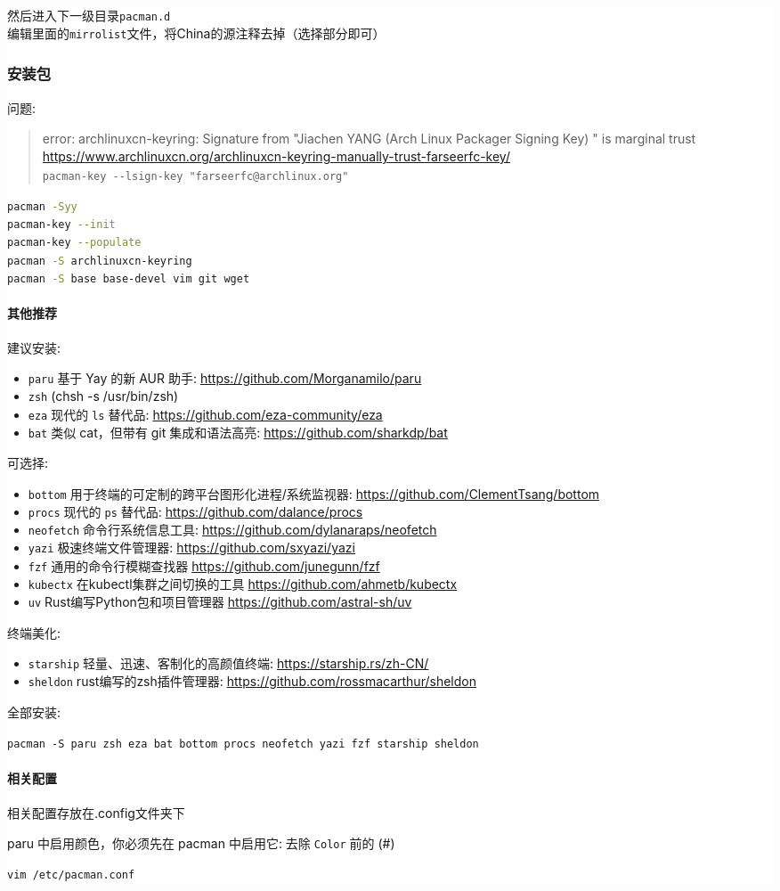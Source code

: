然后进入下一级目录`pacman.d`  
编辑里面的`mirrolist`文件，将China的源注释去掉（选择部分即可）

### 安装包

问题:

> error: archlinuxcn-keyring: Signature from "Jiachen YANG (Arch Linux Packager Signing Key) " is marginal trust  
> <https://www.archlinuxcn.org/archlinuxcn-keyring-manually-trust-farseerfc-key/>  
> `pacman-key --lsign-key "farseerfc@archlinux.org"`

```bash
pacman -Syy
pacman-key --init
pacman-key --populate
pacman -S archlinuxcn-keyring
pacman -S base base-devel vim git wget
```

#### 其他推荐

建议安装:

- `paru` 基于 Yay 的新 AUR 助手: <https://github.com/Morganamilo/paru>
- `zsh` (chsh -s /usr/bin/zsh)
- `eza` 现代的 `ls` 替代品: <https://github.com/eza-community/eza>
- `bat` 类似 cat，但带有 git 集成和语法高亮: <https://github.com/sharkdp/bat>

可选择:

- `bottom` 用于终端的可定制的跨平台图形化进程/系统监视器: <https://github.com/ClementTsang/bottom>
- `procs` 现代的 `ps` 替代品: <https://github.com/dalance/procs>
- `neofetch` 命令行系统信息工具: <https://github.com/dylanaraps/neofetch>
- `yazi` 极速终端文件管理器: <https://github.com/sxyazi/yazi>
- `fzf` 通用的命令行模糊查找器 <https://github.com/junegunn/fzf>
- `kubectx` 在kubectl集群之间切换的工具 <https://github.com/ahmetb/kubectx>
- `uv` Rust编写Python包和项目管理器 <https://github.com/astral-sh/uv>

终端美化:

- `starship` 轻量、迅速、客制化的高颜值终端: <https://starship.rs/zh-CN/>
- `sheldon` rust编写的zsh插件管理器: <https://github.com/rossmacarthur/sheldon>

全部安装:

```shell
pacman -S paru zsh eza bat bottom procs neofetch yazi fzf starship sheldon
```

#### 相关配置
相关配置存放在.config文件夹下

paru 中启用颜色，你必须先在 pacman 中启用它: 去除 `Color` 前的 (#)
```bash
vim /etc/pacman.conf
```
